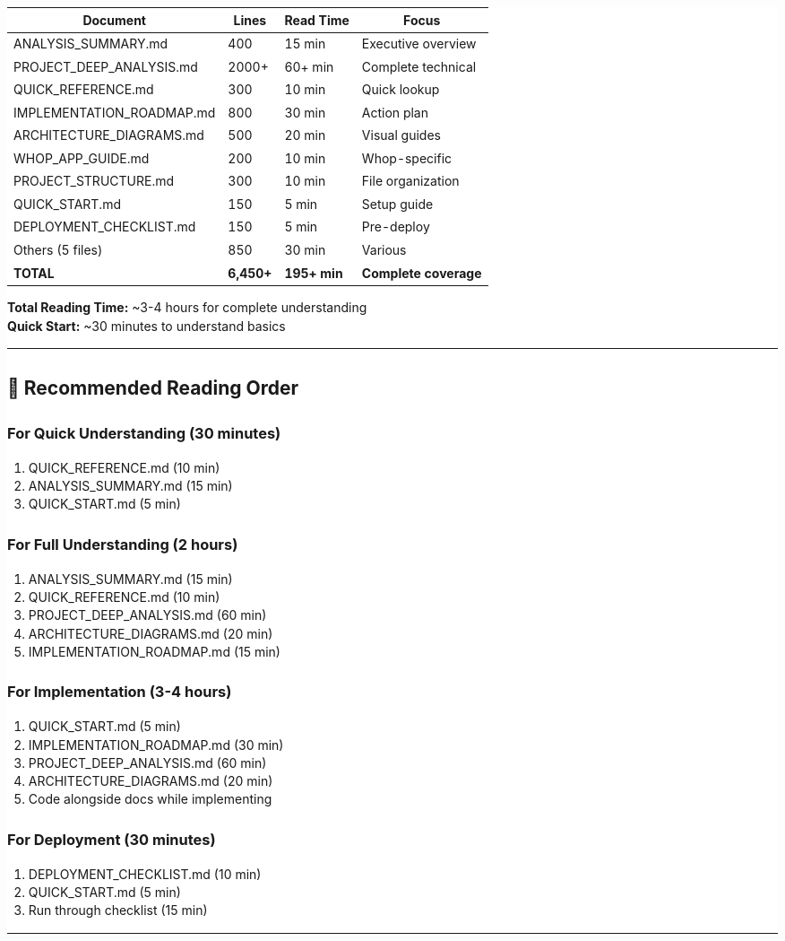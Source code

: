 | Document | Lines | Read Time | Focus |
|----------|-------|-----------|-------|
| ANALYSIS_SUMMARY.md | 400 | 15 min | Executive overview |
| PROJECT_DEEP_ANALYSIS.md | 2000+ | 60+ min | Complete technical |
| QUICK_REFERENCE.md | 300 | 10 min | Quick lookup |
| IMPLEMENTATION_ROADMAP.md | 800 | 30 min | Action plan |
| ARCHITECTURE_DIAGRAMS.md | 500 | 20 min | Visual guides |
| WHOP_APP_GUIDE.md | 200 | 10 min | Whop-specific |
| PROJECT_STRUCTURE.md | 300 | 10 min | File organization |
| QUICK_START.md | 150 | 5 min | Setup guide |
| DEPLOYMENT_CHECKLIST.md | 150 | 5 min | Pre-deploy |
| Others (5 files) | 850 | 30 min | Various |
| **TOTAL** | **6,450+** | **195+ min** | **Complete coverage** |

**Total Reading Time:** ~3-4 hours for complete understanding  
**Quick Start:** ~30 minutes to understand basics

---

## 🚀 Recommended Reading Order

### For Quick Understanding (30 minutes)
1. QUICK_REFERENCE.md (10 min)
2. ANALYSIS_SUMMARY.md (15 min)
3. QUICK_START.md (5 min)

### For Full Understanding (2 hours)
1. ANALYSIS_SUMMARY.md (15 min)
2. QUICK_REFERENCE.md (10 min)
3. PROJECT_DEEP_ANALYSIS.md (60 min)
4. ARCHITECTURE_DIAGRAMS.md (20 min)
5. IMPLEMENTATION_ROADMAP.md (15 min)

### For Implementation (3-4 hours)
1. QUICK_START.md (5 min)
2. IMPLEMENTATION_ROADMAP.md (30 min)
3. PROJECT_DEEP_ANALYSIS.md (60 min)
4. ARCHITECTURE_DIAGRAMS.md (20 min)
5. Code alongside docs while implementing

### For Deployment (30 minutes)
1. DEPLOYMENT_CHECKLIST.md (10 min)
2. QUICK_START.md (5 min)
3. Run through checklist (15 min)

---